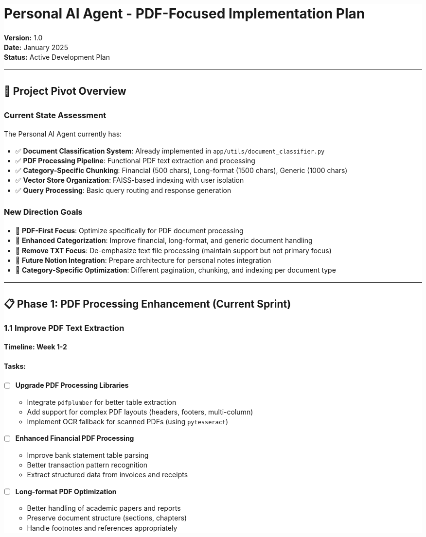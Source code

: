 # Personal AI Agent - PDF-Focused Implementation Plan

**Version:** 1.0  
**Date:** January 2025  
**Status:** Active Development Plan  

---

## 🎯 Project Pivot Overview

### Current State Assessment
The Personal AI Agent currently has:
- ✅ **Document Classification System**: Already implemented in `app/utils/document_classifier.py`
- ✅ **PDF Processing Pipeline**: Functional PDF text extraction and processing
- ✅ **Category-Specific Chunking**: Financial (500 chars), Long-format (1500 chars), Generic (1000 chars)
- ✅ **Vector Store Organization**: FAISS-based indexing with user isolation
- ✅ **Query Processing**: Basic query routing and response generation

### New Direction Goals
- 🎯 **PDF-First Focus**: Optimize specifically for PDF document processing
- 🎯 **Enhanced Categorization**: Improve financial, long-format, and generic document handling
- 🎯 **Remove TXT Focus**: De-emphasize text file processing (maintain support but not primary focus)
- 🎯 **Future Notion Integration**: Prepare architecture for personal notes integration
- 🎯 **Category-Specific Optimization**: Different pagination, chunking, and indexing per document type

---

## 📋 Phase 1: PDF Processing Enhancement (Current Sprint)

### 1.1 Improve PDF Text Extraction
**Timeline: Week 1-2**

#### Tasks:
- [ ] **Upgrade PDF Processing Libraries**
  - Integrate `pdfplumber` for better table extraction
  - Add support for complex PDF layouts (headers, footers, multi-column)
  - Implement OCR fallback for scanned PDFs (using `pytesseract`)

- [ ] **Enhanced Financial PDF Processing**
  - Improve bank statement table parsing
  - Better transaction pattern recognition
  - Extract structured data from invoices and receipts

- [ ] **Long-format PDF Optimization**
  - Better handling of academic papers and reports
  - Preserve document structure (sections, chapters)
  - Handle footnotes and references appropriately
